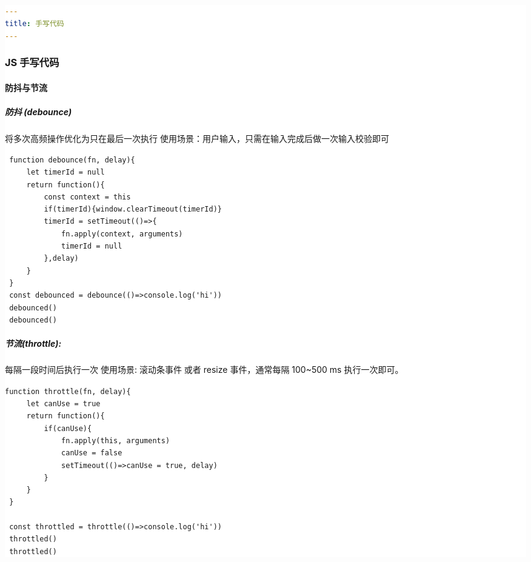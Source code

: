 ```yaml
---
title: 手写代码
---
```


### JS 手写代码

#### 防抖与节流

##### 防抖 (debounce)

将多次高频操作优化为只在最后一次执行
使用场景：用户输入，只需在输入完成后做一次输入校验即可

```
 function debounce(fn, delay){
     let timerId = null
     return function(){
         const context = this
         if(timerId){window.clearTimeout(timerId)}
         timerId = setTimeout(()=>{
             fn.apply(context, arguments)
             timerId = null
         },delay)
     }
 }
 const debounced = debounce(()=>console.log('hi'))
 debounced()
 debounced()
```

##### 节流(throttle):

每隔一段时间后执行一次
使用场景: 滚动条事件 或者 resize 事件，通常每隔 100~500 ms 执行一次即可。

```
function throttle(fn, delay){
     let canUse = true
     return function(){
         if(canUse){
             fn.apply(this, arguments)
             canUse = false
             setTimeout(()=>canUse = true, delay)
         }
     }
 }

 const throttled = throttle(()=>console.log('hi'))
 throttled()
 throttled()
```
